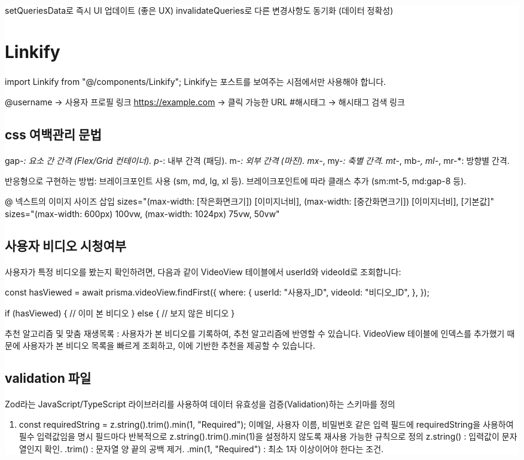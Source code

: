 setQueriesData로 즉시 UI 업데이트 (좋은 UX)
invalidateQueries로 다른 변경사항도 동기화 (데이터 정확성)

# Linkify

import Linkify from "@/components/Linkify";
Linkify는 포스트를 보여주는 시점에서만 사용해야 합니다.

@username → 사용자 프로필 링크
https://example.com → 클릭 가능한 URL
#해시태그 → 해시태그 검색 링크

## css 여백관리 문법
gap-*: 요소 간 간격 (Flex/Grid 컨테이너).
p-*: 내부 간격 (패딩).
m-*: 외부 간격 (마진).
mx-*, my-*: 축별 간격.
mt-*, mb-*, ml-*, mr-*: 방향별 간격.

반응형으로 구현하는 방법:
브레이크포인트 사용 (sm, md, lg, xl 등).
브레이크포인트에 따라 클래스 추가 (sm:mt-5, md:gap-8 등).

@ 넥스트의 이미지 사이즈 삽입
sizes="(max-width: [작은화면크기]) [이미지너비], (max-width: [중간화면크기]) [이미지너비], [기본값]"
sizes="(max-width: 600px) 100vw, (max-width: 1024px) 75vw, 50vw"

## 사용자 비디오 시청여부

사용자가 특정 비디오를 봤는지 확인하려면, 다음과 같이 VideoView 테이블에서 userId와 videoId로 조회합니다:

const hasViewed = await prisma.videoView.findFirst({
  where: {
    userId: "사용자_ID",
    videoId: "비디오_ID",
  },
});

if (hasViewed) {
  // 이미 본 비디오
} else {
  // 보지 않은 비디오
}

추천 알고리즘 및 맞춤 재생목록 : 사용자가 본 비디오를 기록하여, 추천 알고리즘에 반영할 수 있습니다. VideoView 테이블에 인덱스를 추가했기 때문에 사용자가 본 비디오 목록을 빠르게 조회하고, 이에 기반한 추천을 제공할 수 있습니다.

## validation 파일

Zod라는 JavaScript/TypeScript 라이브러리를 사용하여 데이터 유효성을 검증(Validation)하는 스키마를 정의

1) const requiredString = z.string().trim().min(1, "Required");
이메일, 사용자 이름, 비밀번호 같은 입력 필드에 requiredString을 사용하여 필수 입력값임을 명시
필드마다 반복적으로 z.string().trim().min(1)을 설정하지 않도록 재사용 가능한 규칙으로 정의
z.string() : 입력값이 문자열인지 확인.
.trim() : 문자열 양 끝의 공백 제거.
.min(1, "Required") : 최소 1자 이상이어야 한다는 조건.
